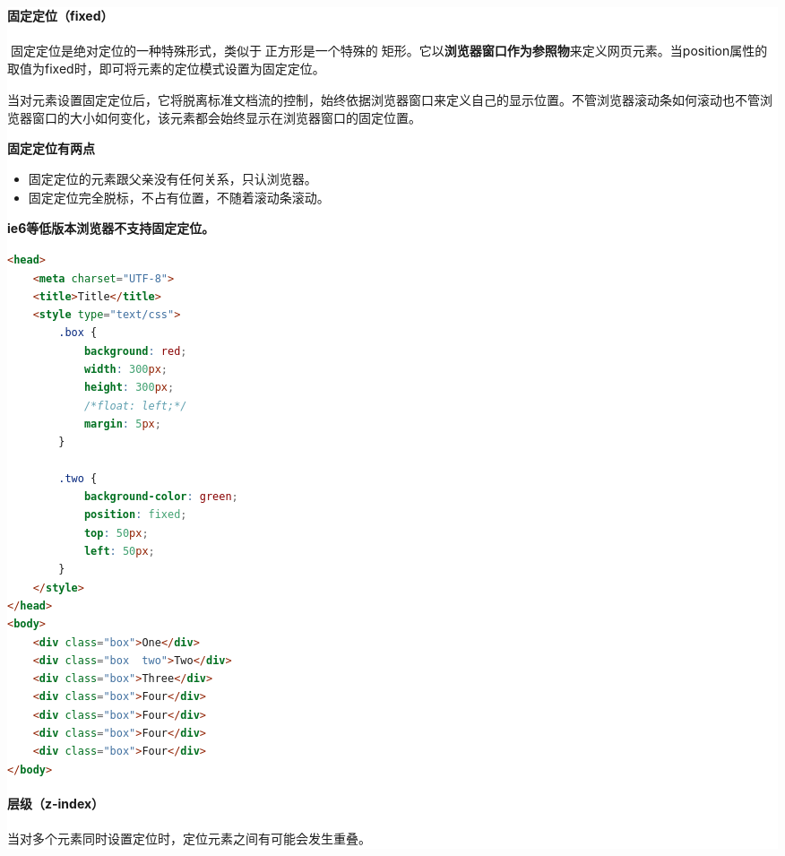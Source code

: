 



#### 固定定位（fixed）

​	固定定位是绝对定位的一种特殊形式，类似于 正方形是一个特殊的 矩形。它以**浏览器窗口作为参照物**来定义网页元素。当position属性的取值为fixed时，即可将元素的定位模式设置为固定定位。 

​	当对元素设置固定定位后，它将脱离标准文档流的控制，始终依据浏览器窗口来定义自己的显示位置。不管浏览器滚动条如何滚动也不管浏览器窗口的大小如何变化，该元素都会始终显示在浏览器窗口的固定位置。 

**固定定位有两点**

-   固定定位的元素跟父亲没有任何关系，只认浏览器。 
-   固定定位完全脱标，不占有位置，不随着滚动条滚动。 

 **ie6等低版本浏览器不支持固定定位。** 

```html
<head>
    <meta charset="UTF-8">
    <title>Title</title>
    <style type="text/css">
        .box {
            background: red;
            width: 300px;
            height: 300px;
            /*float: left;*/
            margin: 5px;
        }

        .two {
            background-color: green;
            position: fixed;
            top: 50px;
            left: 50px;
        }
    </style>
</head>
<body>
    <div class="box">One</div>
    <div class="box  two">Two</div>
    <div class="box">Three</div>
    <div class="box">Four</div>
    <div class="box">Four</div>
    <div class="box">Four</div>
    <div class="box">Four</div>
</body>

```



#### 层级（z-index）

 当对多个元素同时设置定位时，定位元素之间有可能会发生重叠。 
